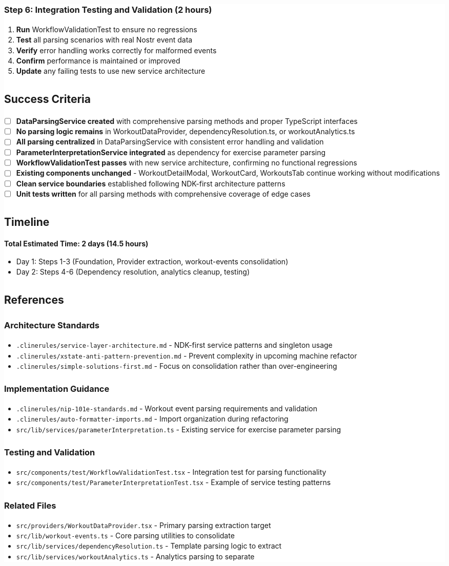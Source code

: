 ### **Step 6: Integration Testing and Validation (2 hours)**
1. **Run** WorkflowValidationTest to ensure no regressions
2. **Test** all parsing scenarios with real Nostr event data
3. **Verify** error handling works correctly for malformed events
4. **Confirm** performance is maintained or improved
5. **Update** any failing tests to use new service architecture

## Success Criteria
- [ ] **DataParsingService created** with comprehensive parsing methods and proper TypeScript interfaces
- [ ] **No parsing logic remains** in WorkoutDataProvider, dependencyResolution.ts, or workoutAnalytics.ts
- [ ] **All parsing centralized** in DataParsingService with consistent error handling and validation
- [ ] **ParameterInterpretationService integrated** as dependency for exercise parameter parsing
- [ ] **WorkflowValidationTest passes** with new service architecture, confirming no functional regressions
- [ ] **Existing components unchanged** - WorkoutDetailModal, WorkoutCard, WorkoutsTab continue working without modifications
- [ ] **Clean service boundaries** established following NDK-first architecture patterns
- [ ] **Unit tests written** for all parsing methods with comprehensive coverage of edge cases

## Timeline
**Total Estimated Time: 2 days (14.5 hours)**
- Day 1: Steps 1-3 (Foundation, Provider extraction, workout-events consolidation)
- Day 2: Steps 4-6 (Dependency resolution, analytics cleanup, testing)

## References

### **Architecture Standards**
- `.clinerules/service-layer-architecture.md` - NDK-first service patterns and singleton usage
- `.clinerules/xstate-anti-pattern-prevention.md` - Prevent complexity in upcoming machine refactor
- `.clinerules/simple-solutions-first.md` - Focus on consolidation rather than over-engineering

### **Implementation Guidance**
- `.clinerules/nip-101e-standards.md` - Workout event parsing requirements and validation
- `.clinerules/auto-formatter-imports.md` - Import organization during refactoring
- `src/lib/services/parameterInterpretation.ts` - Existing service for exercise parameter parsing

### **Testing and Validation**
- `src/components/test/WorkflowValidationTest.tsx` - Integration test for parsing functionality
- `src/components/test/ParameterInterpretationTest.tsx` - Example of service testing patterns

### **Related Files**
- `src/providers/WorkoutDataProvider.tsx` - Primary parsing extraction target
- `src/lib/workout-events.ts` - Core parsing utilities to consolidate
- `src/lib/services/dependencyResolution.ts` - Template parsing logic to extract
- `src/lib/services/workoutAnalytics.ts` - Analytics parsing to separate
